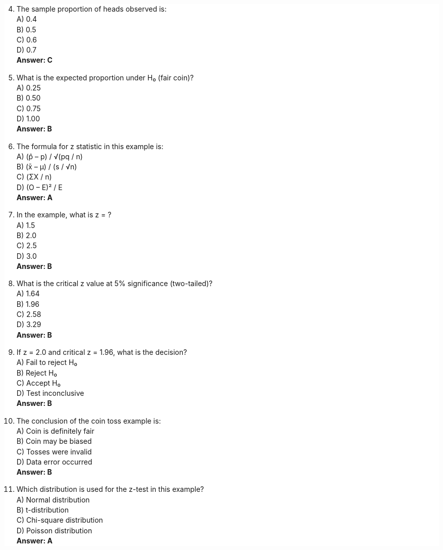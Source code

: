 4. The sample proportion of heads observed is:  
A) 0.4  
B) 0.5  
C) 0.6  
D) 0.7  
**Answer: C**

5. What is the expected proportion under H₀ (fair coin)?  
A) 0.25  
B) 0.50  
C) 0.75  
D) 1.00  
**Answer: B**

6. The formula for z statistic in this example is:  
A) (p̂ – p) / √(pq / n)  
B) (x̄ – μ) / (s / √n)  
C) (ΣX / n)  
D) (O – E)² / E  
**Answer: A**

7. In the example, what is z = ?  
A) 1.5  
B) 2.0  
C) 2.5  
D) 3.0  
**Answer: B**

8. What is the critical z value at 5% significance (two-tailed)?  
A) 1.64  
B) 1.96  
C) 2.58  
D) 3.29  
**Answer: B**

9. If z = 2.0 and critical z = 1.96, what is the decision?  
A) Fail to reject H₀  
B) Reject H₀  
C) Accept H₀  
D) Test inconclusive  
**Answer: B**

10. The conclusion of the coin toss example is:  
A) Coin is definitely fair  
B) Coin may be biased  
C) Tosses were invalid  
D) Data error occurred  
**Answer: B**

11. Which distribution is used for the z-test in this example?  
A) Normal distribution  
B) t-distribution  
C) Chi-square distribution  
D) Poisson distribution  
**Answer: A**
